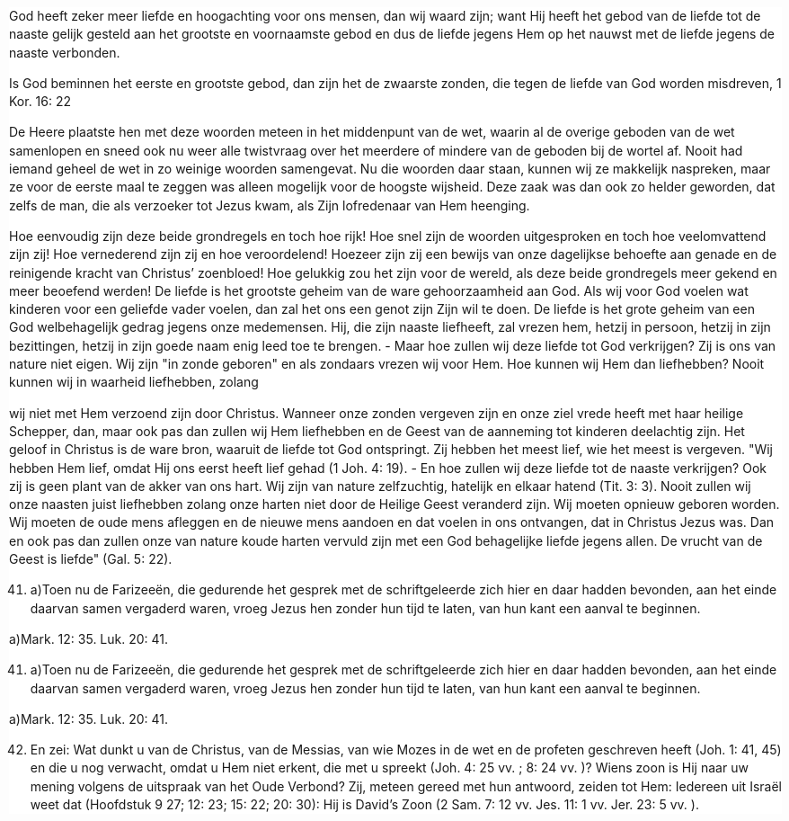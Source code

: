 God heeft zeker meer liefde en hoogachting voor ons mensen, dan wij waard zijn; want Hij heeft het gebod van de liefde tot de naaste gelijk gesteld aan het grootste en voornaamste gebod en dus de liefde jegens Hem op het nauwst met de liefde jegens de naaste verbonden.

Is God beminnen het eerste en grootste gebod, dan zijn het de zwaarste zonden, die tegen de liefde van God worden misdreven, 1 Kor. 16: 22

De Heere plaatste hen met deze woorden meteen in het middenpunt van de wet, waarin al de overige geboden van de wet  samenlopen en sneed ook nu weer alle  twistvraag over het meerdere of mindere van de geboden bij de wortel af. Nooit had iemand geheel de wet in zo weinige  woorden  samengevat.  Nu  die  woorden  daar  staan,  kunnen  wij  ze  makkelijk naspreken, maar ze voor de eerste maal te zeggen was alleen  mogelijk  voor de hoogste wijsheid. Deze zaak was dan ook zo helder geworden, dat zelfs de man, die als verzoeker tot Jezus kwam, als Zijn lofredenaar van Hem heenging.

Hoe eenvoudig zijn deze beide grondregels en toch hoe rijk! Hoe  snel  zijn de woorden uitgesproken  en  toch  hoe  veelomvattend  zijn  zij!  Hoe  vernederend  zijn  zij  en  hoe veroordelend! Hoezeer zijn zij een bewijs van onze dagelijkse behoefte aan genade en de reinigende kracht van Christus’ zoenbloed! Hoe gelukkig zou het zijn voor de wereld, als deze beide grondregels meer gekend  en meer beoefend werden! De liefde is het grootste geheim van de ware gehoorzaamheid aan God. Als wij voor God voelen wat kinderen voor een geliefde vader voelen, dan zal het ons een genot zijn Zijn wil te doen. De liefde is het grote  geheim  van  een  God  welbehagelijk  gedrag  jegens  onze  medemensen.  Hij,  die  zijn naaste liefheeft, zal vrezen hem,  hetzij in persoon, hetzij in zijn bezittingen, hetzij in zijn goede naam enig leed toe te brengen. - Maar hoe zullen wij deze liefde tot God verkrijgen? Zij is ons van nature niet eigen. Wij zijn "in zonde geboren" en als zondaars vrezen wij voor Hem. Hoe kunnen wij Hem dan liefhebben? Nooit kunnen wij in waarheid liefhebben, zolang

wij niet met Hem verzoend zijn door Christus. Wanneer onze zonden vergeven zijn en onze ziel vrede heeft met haar heilige Schepper, dan, maar ook pas dan zullen wij Hem liefhebben en de Geest van de aanneming tot kinderen deelachtig zijn. Het geloof in Christus is de ware bron,  waaruit  de  liefde  tot  God  ontspringt.  Zij  hebben  het  meest  lief,  wie  het  meest  is vergeven. "Wij hebben Hem lief, omdat Hij ons eerst heeft lief gehad (1 Joh. 4: 19). - En hoe zullen wij deze liefde tot de naaste verkrijgen? Ook zij is geen plant van de akker van ons hart. Wij zijn van nature zelfzuchtig, hatelijk en elkaar hatend (Tit. 3: 3). Nooit zullen wij onze naasten juist liefhebben zolang onze harten niet door de Heilige Geest veranderd zijn. Wij moeten opnieuw geboren worden. Wij moeten de oude mens afleggen en de nieuwe mens aandoen en dat voelen in ons ontvangen, dat in Christus Jezus was. Dan en ook pas dan zullen onze van nature koude harten vervuld zijn met een God behagelijke liefde jegens allen. De vrucht van de Geest is liefde" (Gal. 5: 22).

41. a)Toen nu de Farizeeën, die gedurende het gesprek met de schriftgeleerde zich hier en daar  hadden  bevonden,  aan  het  einde  daarvan  samen  vergaderd  waren,  vroeg  Jezus  hen zonder hun tijd te laten, van hun kant een aanval te beginnen.

a)Mark. 12: 35. Luk. 20: 41.

41. a)Toen nu de Farizeeën, die gedurende het gesprek met de schriftgeleerde zich hier en daar  hadden  bevonden,  aan  het  einde  daarvan  samen  vergaderd  waren,  vroeg  Jezus  hen zonder hun tijd te laten, van hun kant een aanval te beginnen.

a)Mark. 12: 35. Luk. 20: 41.

42. En zei: Wat dunkt u van de Christus, van de Messias, van wie Mozes in de wet en de profeten geschreven heeft (Joh. 1: 41, 45) en die u nog verwacht, omdat u Hem niet erkent, die met u spreekt (Joh. 4: 25 vv. ; 8: 24 vv. )? Wiens zoon is Hij naar uw mening volgens de uitspraak van het Oude Verbond? Zij, meteen gereed met hun antwoord, zeiden tot  Hem: Iedereen uit Israël weet dat (Hoofdstuk 9 27; 12: 23; 15: 22; 20: 30): Hij is David’s Zoon (2 Sam. 7: 12 vv. Jes. 11: 1 vv. Jer. 23: 5 vv. ).
